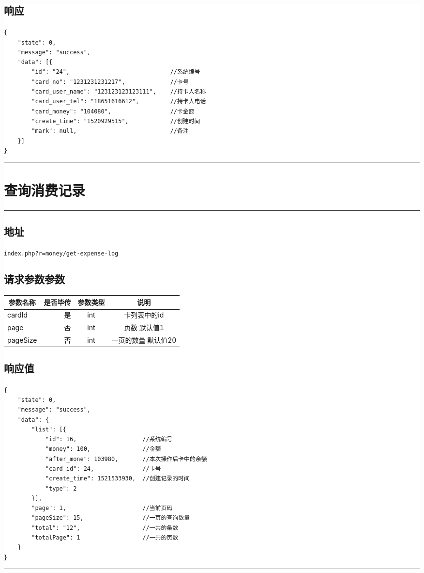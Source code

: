 
## 响应
```
{
	"state": 0,
	"message": "success",
	"data": [{
		"id": "24",								//系统编号
		"card_no": "1231231231217",				//卡号
		"card_user_name": "123123123123111",	//持卡人名称
		"card_user_tel": "18651616612",			//持卡人电话
		"card_money": "104080",					//卡金额
		"create_time": "1520929515",			//创建时间
		"mark": null,							//备注
	}]
}
```
------

# 查询消费记录
------
## 地址
	index.php?r=money/get-expense-log
## 请求参数参数

|参数名称		|是否毕传		|参数类型  	|说明      	|
| -------- 	| -----:	| :----:  	| :----:  	|
|cardId 	|是  		|int		|卡列表中的id	|
|page 	|否  		|int		|页数	 默认值1	|
|pageSize	|否			|int		|一页的数量 默认值20 		



## 响应值
```
{
	"state": 0,
	"message": "success",
	"data": {
		"list": [{
			"id": 16,					//系统编号
			"money": 100,				//金额
			"after_mone": 103980,		//本次操作后卡中的余额
			"card_id": 24,				//卡号
			"create_time": 1521533930,	//创建记录的时间
			"type": 2
		}],
		"page": 1,						//当前页码
		"pageSize": 15,					//一页的查询数量
		"total": "12",					//一共的条数
		"totalPage": 1					//一共的页数
	}
}
```
------
